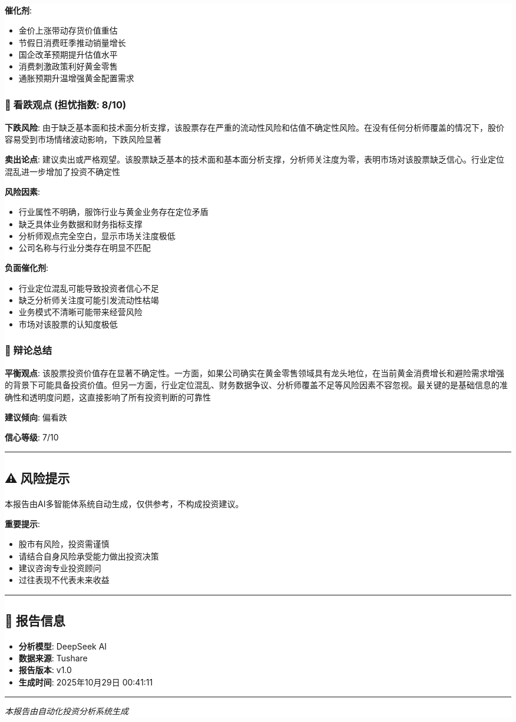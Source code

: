 **催化剂**:
- 金价上涨带动存货价值重估
- 节假日消费旺季推动销量增长
- 国企改革预期提升估值水平
- 消费刺激政策利好黄金零售
- 通胀预期升温增强黄金配置需求

### 🐻 看跌观点 (担忧指数: 8/10)

**下跌风险**: 由于缺乏基本面和技术面分析支撑，该股票存在严重的流动性风险和估值不确定性风险。在没有任何分析师覆盖的情况下，股价容易受到市场情绪波动影响，下跌风险显著

**卖出论点**: 建议卖出或严格观望。该股票缺乏基本的技术面和基本面分析支撑，分析师关注度为零，表明市场对该股票缺乏信心。行业定位混乱进一步增加了投资不确定性

**风险因素**:
- 行业属性不明确，服饰行业与黄金业务存在定位矛盾
- 缺乏具体业务数据和财务指标支撑
- 分析师观点完全空白，显示市场关注度极低
- 公司名称与行业分类存在明显不匹配

**负面催化剂**:
- 行业定位混乱可能导致投资者信心不足
- 缺乏分析师关注度可能引发流动性枯竭
- 业务模式不清晰可能带来经营风险
- 市场对该股票的认知度极低

### 🎯 辩论总结

**平衡观点**: 该股票投资价值存在显著不确定性。一方面，如果公司确实在黄金零售领域具有龙头地位，在当前黄金消费增长和避险需求增强的背景下可能具备投资价值。但另一方面，行业定位混乱、财务数据争议、分析师覆盖不足等风险因素不容忽视。最关键的是基础信息的准确性和透明度问题，这直接影响了所有投资判断的可靠性

**建议倾向**: 偏看跌

**信心等级**: 7/10

---

## ⚠️ 风险提示

本报告由AI多智能体系统自动生成，仅供参考，不构成投资建议。

**重要提示**:
- 股市有风险，投资需谨慎
- 请结合自身风险承受能力做出投资决策
- 建议咨询专业投资顾问
- 过往表现不代表未来收益

---

## 📌 报告信息

- **分析模型**: DeepSeek AI
- **数据来源**: Tushare
- **报告版本**: v1.0
- **生成时间**: 2025年10月29日 00:41:11

---

*本报告由自动化投资分析系统生成*

